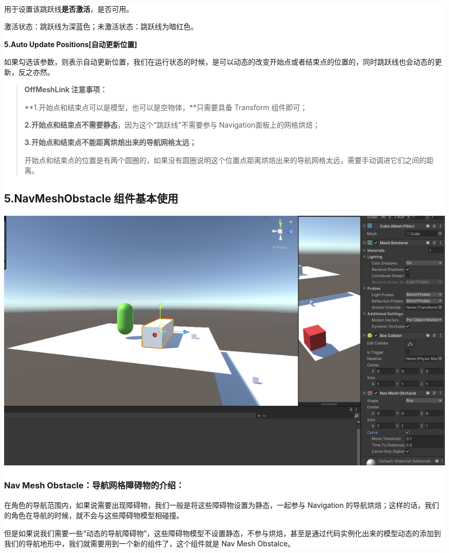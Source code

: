 用于设置该跳跃线**是否激活**，是否可用。

激活状态：跳跃线为深蓝色；未激活状态：跳跃线为暗红色。

**5.Auto Update Positions[自动更新位置]**

如果勾选该参数，则表示自动更新位置，我们在运行状态的时候，是可以动态的改变开始点或者结束点的位置的，同时跳跃线也会动态的更新，反之亦然。

> **OffMeshLink 注意事项：**
>
> **1.开始点和结束点可以是模型，也可以是空物体，**只需要具备 Transform 组件即可；
>
> **2.开始点和结束点不需要静态**，因为这个“跳跃线”不需要参与 Navigation面板上的网格烘焙；
>
> **3.开始点和结束点不能距离烘焙出来的导航网格太远；**
>
> 开始点和结束点的位置是有两个圆圈的，如果没有圆圈说明这个位置点距离烘焙出来的导航网格太远，需要手动调进它们之间的距离。



## 5.NavMeshObstacle 组件基本使用

![1714963448917](../Img/1714963448917.png)

### Nav Mesh Obstacle：导航网格障碍物的介绍：

在角色的导航范围内，如果说需要出现障碍物，我们一般是将这些障碍物设置为静态，一起参与 Navigation 的导航烘焙；这样的话，我们的角色在导航的时候，就不会与这些障碍物模型相碰撞。

但是如果说我们需要一些“动态的导航障碍物”，这些障碍物模型不设置静态，不参与烘焙，甚至是通过代码实例化出来的模型动态的添加到我们的导航地形中，我们就需要用到一个新的组件了，这个组件就是 Nav Mesh Obstalce。
